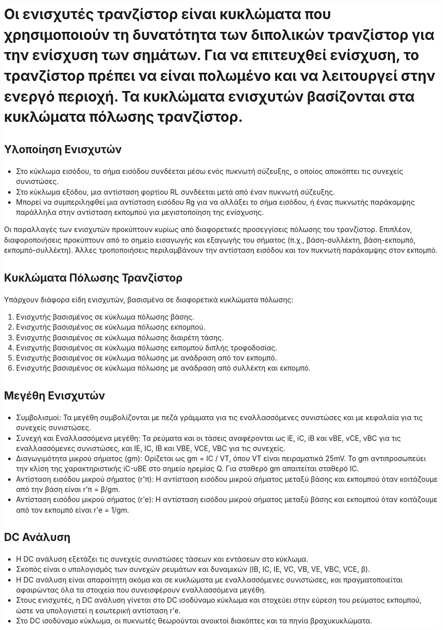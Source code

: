 # Οι ενισχυτές τρανζίστορ είναι κυκλώματα που χρησιμοποιούν τη δυνατότητα των διπολικών τρανζίστορ για την ενίσχυση των σημάτων. Για να επιτευχθεί ενίσχυση, το τρανζίστορ πρέπει να είναι πολωμένο και να λειτουργεί στην ενεργό περιοχή. Τα κυκλώματα ενισχυτών βασίζονται στα κυκλώματα πόλωσης τρανζίστορ.

## Υλοποίηση Ενισχυτών

- Στο κύκλωμα εισόδου, το σήμα εισόδου συνδέεται μέσω ενός πυκνωτή σύζευξης, ο οποίος αποκόπτει τις συνεχείς συνιστώσες.
- Στο κύκλωμα εξόδου, μια αντίσταση φορτίου RL συνδέεται μετά από έναν πυκνωτή σύζευξης.
- Μπορεί να συμπεριληφθεί μια αντίσταση εισόδου Rg για να αλλάξει το σήμα εισόδου, ή ένας πυκνωτής παράκαμψης παράλληλα στην αντίσταση εκπομπού για μεγιστοποίηση της ενίσχυσης.

Οι παραλλαγές των ενισχυτών προκύπτουν κυρίως από διαφορετικές προσεγγίσεις πόλωσης του τρανζίστορ. Επιπλέον, διαφοροποιήσεις προκύπτουν από το σημείο εισαγωγής και εξαγωγής του σήματος (π.χ., βάση-συλλέκτη, βάση-εκπομπό, εκπομπό-συλλέκτη). Άλλες τροποποιήσεις περιλαμβάνουν την αντίσταση εισόδου και τον πυκνωτή παράκαμψης στον εκπομπό.

## Κυκλώματα Πόλωσης Τρανζίστορ

Υπάρχουν διάφορα είδη ενισχυτών, βασισμένα σε διαφορετικά κυκλώματα πόλωσης:

1. Ενισχυτής βασισμένος σε κύκλωμα πόλωσης βάσης.
2. Ενισχυτής βασισμένος σε κύκλωμα πόλωσης εκπομπού.
3. Ενισχυτής βασισμένος σε κύκλωμα πόλωσης διαιρέτη τάσης.
4. Ενισχυτής βασισμένος σε κύκλωμα πόλωσης εκπομπού διπλής τροφοδοσίας.
5. Ενισχυτής βασισμένος σε κύκλωμα πόλωσης με ανάδραση από τον εκπομπό.
6. Ενισχυτής βασισμένος σε κύκλωμα πόλωσης με ανάδραση από συλλέκτη και εκπομπό.

## Μεγέθη Ενισχυτών

- Συμβολισμοί: Τα μεγέθη συμβολίζονται με πεζά γράμματα για τις εναλλασσόμενες συνιστώσες και με κεφαλαία για τις συνεχείς συνιστώσες.
- Συνεχή και Εναλλασσόμενα μεγέθη: Τα ρεύματα και οι τάσεις αναφέρονται ως iE, iC, iB και vBE, vCE, vBC για τις εναλλασσόμενες συνιστώσες, και IE, IC, IB και VBE, VCE, VBC για τις συνεχείς.
- Διαγωγιμότητα μικρού σήματος (gm): Ορίζεται ως gm = IC / VT, όπου VT είναι πειραματικά 25mV. Το gm αντιπροσωπεύει την κλίση της χαρακτηριστικής iC-υBE στο σημείο ηρεμίας Q. Για σταθερό gm απαιτείται σταθερό ΙC.
- Αντίσταση εισόδου μικρού σήματος (r'π): Η αντίσταση εισόδου μικρού σήματος μεταξύ βάσης και εκπομπού όταν κοιτάζουμε από την βάση είναι r'π = β/gm.
- Αντίσταση εισόδου μικρού σήματος (r'e): Η αντίσταση εισόδου μικρού σήματος μεταξύ βάσης και εκπομπού όταν κοιτάζουμε από τον εκπομπό είναι r'e = 1/gm.

## DC Ανάλυση

- Η DC ανάλυση εξετάζει τις συνεχείς συνιστώσες τάσεων και εντάσεων στο κύκλωμα.
- Σκοπός είναι ο υπολογισμός των συνεχών ρευμάτων και δυναμικών (IB, IC, IE, VC, VB, VE, VBC, VCE, β).
- Η DC ανάλυση είναι απαραίτητη ακόμα και σε κυκλώματα με εναλλασσόμενες συνιστώσες, και πραγματοποιείται αφαιρώντας όλα τα στοιχεία που συνεισφέρουν εναλλασσόμενα μεγέθη.
- Στους ενισχυτές, η DC ανάλυση γίνεται στο DC ισοδύναμο κύκλωμα και στοχεύει στην εύρεση του ρεύματος εκπομπού, ώστε να υπολογιστεί η εσωτερική αντίσταση r'e.
- Στο DC ισοδύναμο κύκλωμα, οι πυκνωτές θεωρούνται ανοικτοί διακόπτες και τα πηνία βραχυκυκλώματα.
